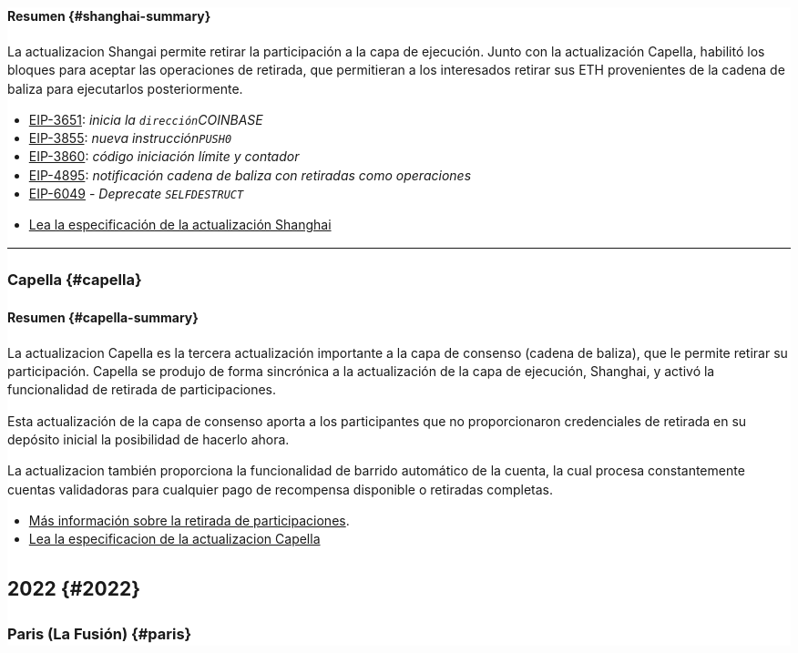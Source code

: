 #### Resumen {#shanghai-summary}

La actualizacion Shangai permite retirar la participación a la capa de ejecución. Junto con la actualización Capella, habilitó los bloques para aceptar las operaciones de retirada, que permitieran a los interesados retirar sus ETH provenientes de la cadena de baliza para ejecutarlos posteriormente.

<ExpandableCard title="EIP de Shangai" contentPreview="Official improvements included in this upgrade.">

<ul>
  <li><a href="https://eips.ethereum.org/EIPS/eip-3651">EIP-3651</a>: <em>inicia la <code>dirección</code>COINBASE</em></li>
  <li><a href="https://eips.ethereum.org/EIPS/eip-3855">EIP-3855</a>: <em>nueva instrucción<code>PUSH0</code></em></li>
  <li><a href="https://eips.ethereum.org/EIPS/eip-3860">EIP-3860</a>: <em>código iniciación límite y contador </em></li>
  <li><a href="https://eips.ethereum.org/EIPS/eip-4895">EIP-4895</a>: <em>notificación cadena de baliza con retiradas como operaciones</em></li>
  <li><a href="https://eips.ethereum.org/EIPS/eip-6049">EIP-6049</a> - <em>Deprecate <code>SELFDESTRUCT</code></em></li>
</ul>

</ExpandableCard>

- [Lea la especificación de la actualización Shanghai](https://github.com/ethereum/execution-specs/blob/master/network-upgrades/mainnet-upgrades/shanghai.md)

---

### Capella {#capella}

<NetworkUpgradeSummary name="capella" />

#### Resumen {#capella-summary}

La actualizacion Capella es la tercera actualización importante a la capa de consenso (cadena de baliza), que le permite retirar su participación. Capella se produjo de forma sincrónica a la actualización de la capa de ejecución, Shanghai, y activó la funcionalidad de retirada de participaciones.

Esta actualización de la capa de consenso aporta a los participantes que no proporcionaron credenciales de retirada en su depósito inicial la posibilidad de hacerlo ahora.

La actualizacion también proporciona la funcionalidad de barrido automático de la cuenta, la cual procesa constantemente cuentas validadoras para cualquier pago de recompensa disponible o retiradas completas.

- [Más información sobre la retirada de participaciones](/staking/withdrawals/).
- [Lea la especificacion de la actualizacion Capella](https://github.com/ethereum/consensus-specs/blob/dev/specs/capella/)

<Divider />

## 2022 {#2022}

### Paris (La Fusión) {#paris}
